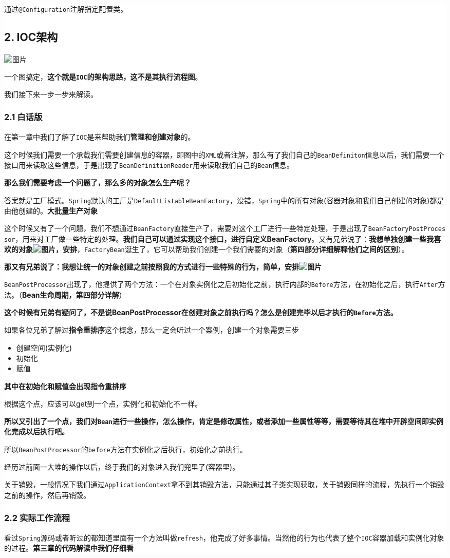 通过`@Configuration`注解指定配置类。

## 2. IOC架构

![图片](http://qiniu.cdn.easyspring.net/20201223011900.png)

一个图搞定，**这个就是`IOC`的架构思路，这不是其执行流程图**。

我们接下来一步一步来解读。

### 2.1 白话版

在第一章中我们了解了`IOC`是来帮助我们**管理和创建对象**的。

这个时候我们需要一个承载我们需要创建信息的容器，即图中的`XML`或者注解，那么有了我们自己的`BeanDefiniton`信息以后，我们需要一个接口用来读取这些信息，于是出现了`BeanDefinitionReader`用来读取我们自己的`Bean`信息。

**那么我们需要考虑一个问题了，那么多的对象怎么生产呢？**

答案就是工厂模式。`Spring`默认的工厂是`DefaultListableBeanFactory`，没错，`Spring`中的所有对象(容器对象和我们自己创建的对象)都是由他创建的。**大批量生产对象**

这个时候又有了一个问题，我们不想通过`BeanFactory`直接生产了，需要对这个工厂进行一些特定处理，于是出现了`BeanFactoryPostProcessor`，用来对工厂做一些特定的处理。**我们自己可以通过实现这个接口，进行自定义BeanFactory**。又有兄弟说了：**我想单独创建一些我喜欢的对象![图片](https://mmbiz.qpic.cn/mmbiz_png/uXib9NnTTFxyx83bjQicHibITQ272Dsm7TQQMrSGHN3Xxuvnz1HyDQDTKD4lkECdCYKTIiaG2DAAQDpjlrYBVKSenQ/640?wx_fmt=png&tp=webp&wxfrom=5&wx_lazy=1&wx_co=1)，安排**，`FactoryBean`诞生了，它可以帮助我们创建一个我们需要的对象（**第四部分详细解释他们之间的区别**）。

**那又有兄弟说了：我想让统一的对象创建之前按照我的方式进行一些特殊的行为，简单，安排![图片](https://mmbiz.qpic.cn/mmbiz_png/uXib9NnTTFxyx83bjQicHibITQ272Dsm7TQba09pOZRaWosgkfnkRjH6kXLp98VjHFZS496qLFFyKm2tKbA38xWBw/640?wx_fmt=png&tp=webp&wxfrom=5&wx_lazy=1&wx_co=1)**

`BeanPostProcessor`出现了，他提供了两个方法：一个在对象实例化之后初始化之前，执行内部的`Before`方法，在初始化之后，执行`After`方法。（**Bean生命周期，第四部分详解**）

**这个时候有兄弟有疑问了，不是说BeanPostProcessor在创建对象之前执行吗？怎么是创建完毕以后才执行的`Before`方法。**

如果各位兄弟了解过**指令重排序**这个概念，那么一定会听过一个案例，创建一个对象需要三步

- 创建空间(实例化)
- 初始化
- 赋值

**其中在初始化和赋值会出现指令重排序**

根据这个点，应该可以get到一个点，实例化和初始化不一样。

**所以又引出了一个点，我们对`Bean`进行一些操作，怎么操作，肯定是修改属性，或者添加一些属性等等，需要等待其在堆中开辟空间即实例化完成以后执行吧。**

所以`BeanPostProcessor`的`before`方法在实例化之后执行，初始化之前执行。

经历过前面一大堆的操作以后，终于我们的对象进入我们兜里了(容器里)。

关于销毁，一般情况下我们通过`ApplicationContext`拿不到其销毁方法，只能通过其子类实现获取，关于销毁同样的流程，先执行一个销毁之前的操作，然后再销毁。

### 2.2 实际工作流程

看过`Spring`源码或者听过的都知道里面有一个方法叫做`refresh`，他完成了好多事情。当然他的行为也代表了整个`IOC`容器加载和实例化对象的过程。**第三章的代码解读中我们仔细看**
